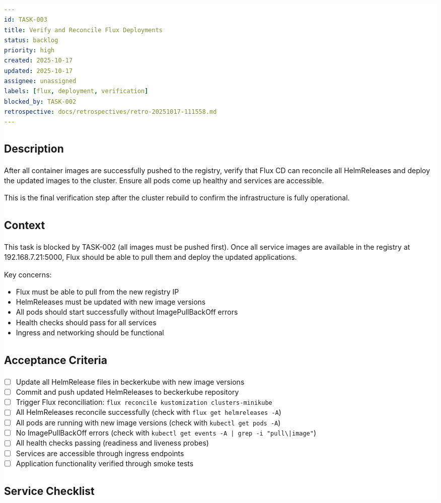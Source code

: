 ```yaml
---
id: TASK-003
title: Verify and Reconcile Flux Deployments
status: backlog
priority: high
created: 2025-10-17
updated: 2025-10-17
assignee: unassigned
labels: [flux, deployment, verification]
blocked_by: TASK-002
retrospective: docs/retrospectives/retro-20251017-111558.md
---
```


## Description

After all container images are successfully pushed to the registry, verify that Flux CD can reconcile all HelmReleases and deploy the updated images to the cluster. Ensure all pods come up healthy and services are accessible.

This is the final verification step after the cluster rebuild to confirm the infrastructure is fully operational.

## Context

This task is blocked by TASK-002 (all images must be pushed first). Once all service images are available in the registry at 192.168.7.21:5000, Flux should be able to pull them and deploy the updated applications.

Key concerns:
- Flux must be able to pull from the new registry IP
- HelmReleases must be updated with new image versions
- All pods should start successfully without ImagePullBackOff errors
- Health checks should pass for all services
- Ingress and networking should be functional

## Acceptance Criteria

- [ ] Update all HelmRelease files in beckerkube with new image versions
- [ ] Commit and push updated HelmReleases to beckerkube repository
- [ ] Trigger Flux reconciliation: `flux reconcile kustomization clusters-minikube`
- [ ] All HelmReleases reconcile successfully (check with `flux get helmreleases -A`)
- [ ] All pods are running with new image versions (check with `kubectl get pods -A`)
- [ ] No ImagePullBackOff errors (check with `kubectl get events -A | grep -i "pull\|image"`)
- [ ] All health checks passing (readiness and liveness probes)
- [ ] Services are accessible through ingress endpoints
- [ ] Application functionality verified through smoke tests

## Service Checklist
